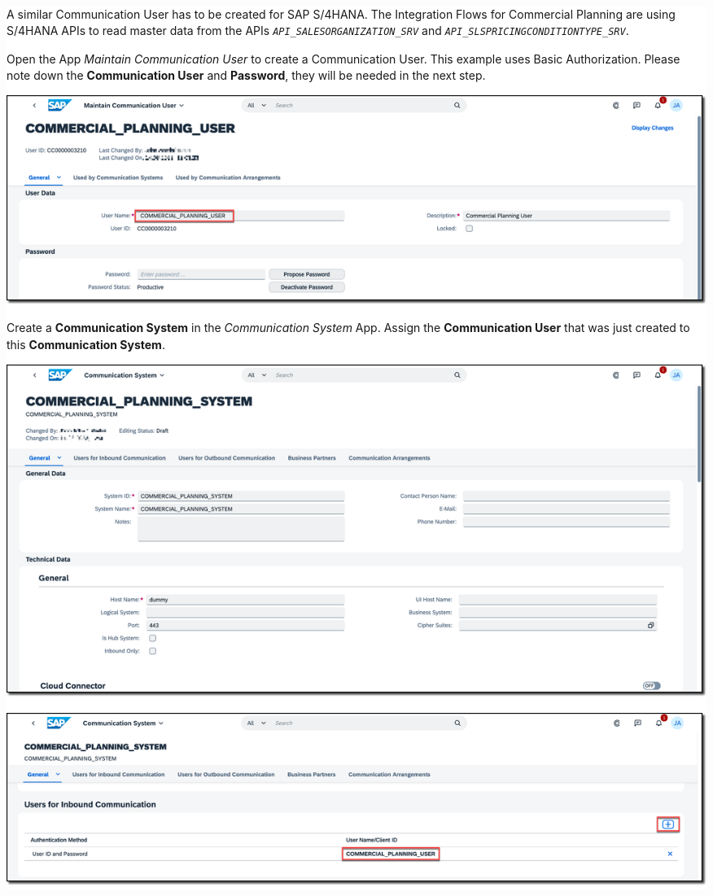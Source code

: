 A similar Communication User has to be created for SAP S/4HANA. The Integration Flows for Commercial Planning are using S/4HANA APIs to read master data from the APIs *`API_SALESORGANIZATION_SRV`* and *`API_SLSPRICINGCONDITIONTYPE_SRV`*.

Open the App *Maintain Communication User* to create a Communication User. This example uses Basic Authorization. Please note down the **Communication User** and **Password**, they will be needed in the next step.

![xp&A Commercial Planning](Step06_S4HANA/06_01_CommunicationUser.png)

Create a **Communication System** in the *Communication System* App. Assign the **Communication User** that was just created to this **Communication System**.

![xp&A Commercial Planning](Step06_S4HANA/06_02_CommunicationSystem.png)

![xp&A Commercial Planning](Step06_S4HANA/06_02_CommunicationSystem2.png)
